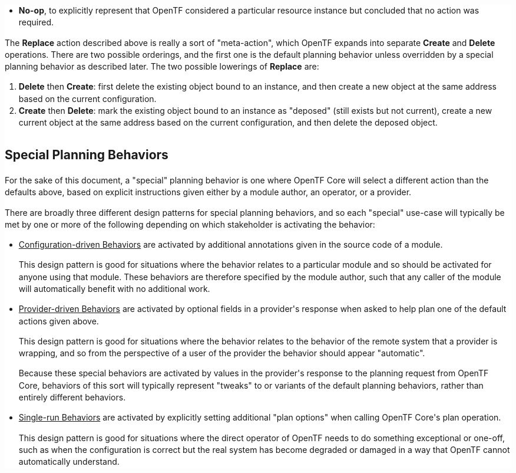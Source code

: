 - **No-op**, to explicitly represent that OpenTF considered a particular
  resource instance but concluded that no action was required.

The **Replace** action described above is really a sort of "meta-action", which
OpenTF expands into separate **Create** and **Delete** operations. There are
two possible orderings, and the first one is the default planning behavior
unless overridden by a special planning behavior as described later. The
two possible lowerings of **Replace** are:
1. **Delete** then **Create**: first delete the existing object bound to an
  instance, and then create a new object at the same address based on the
  current configuration.
2. **Create** then **Delete**: mark the existing object bound to an instance as
  "deposed" (still exists but not current), create a new current object at the
  same address based on the current configuration, and then delete the deposed
  object.

## Special Planning Behaviors

For the sake of this document, a "special" planning behavior is one where
OpenTF Core will select a different action than the defaults above,
based on explicit instructions given either by a module author, an operator,
or a provider.

There are broadly three different design patterns for special planning
behaviors, and so each "special" use-case will typically be met by one or more
of the following depending on which stakeholder is activating the behavior:

- [Configuration-driven Behaviors](#configuration-driven-behaviors) are
  activated by additional annotations given in the source code of a module.

    This design pattern is good for situations where the behavior relates to
    a particular module and so should be activated for anyone using that
    module. These behaviors are therefore specified by the module author, such
    that any caller of the module will automatically benefit with no additional
    work.
- [Provider-driven Behaviors](#provider-driven-behaviors) are activated by
  optional fields in a provider's response when asked to help plan one of the
  default actions given above.

    This design pattern is good for situations where the behavior relates to
    the behavior of the remote system that a provider is wrapping, and so from
    the perspective of a user of the provider the behavior should appear
    "automatic".

    Because these special behaviors are activated by values in the provider's
    response to the planning request from OpenTF Core, behaviors of this
    sort will typically represent "tweaks" to or variants of the default
    planning behaviors, rather than entirely different behaviors.
- [Single-run Behaviors](#single-run-behaviors) are activated by explicitly
  setting additional "plan options" when calling OpenTF Core's plan
  operation.

    This design pattern is good for situations where the direct operator of
    OpenTF needs to do something exceptional or one-off, such as when the
    configuration is correct but the real system has become degraded or damaged
    in a way that OpenTF cannot automatically understand.
